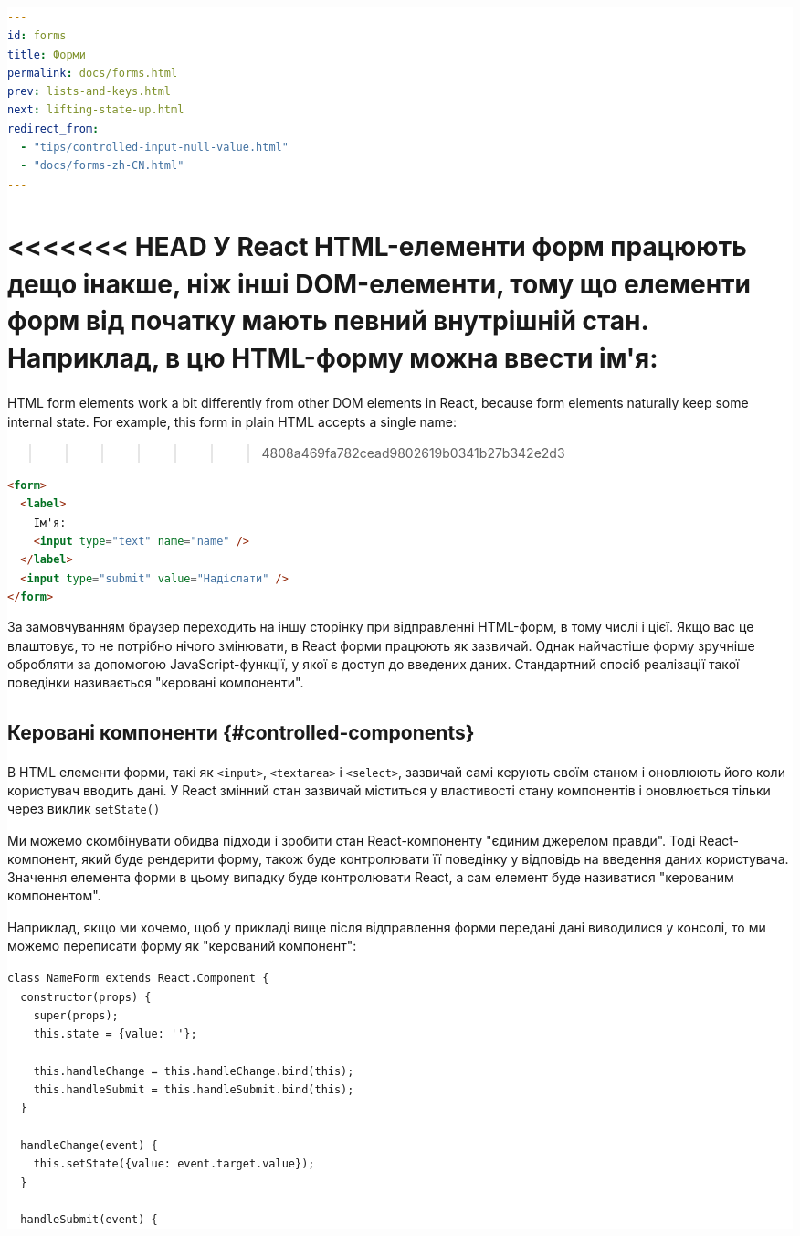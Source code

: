 ```yaml
---
id: forms
title: Форми
permalink: docs/forms.html
prev: lists-and-keys.html
next: lifting-state-up.html
redirect_from:
  - "tips/controlled-input-null-value.html"
  - "docs/forms-zh-CN.html"
---
```


<<<<<<< HEAD
У React HTML-елементи форм працюють дещо інакше, ніж інші DOM-елементи, тому що елементи форм від початку мають певний внутрішній стан. Наприклад, в цю HTML-форму можна ввести ім'я:
=======
HTML form elements work a bit differently from other DOM elements in React, because form elements naturally keep some internal state. For example, this form in plain HTML accepts a single name:
>>>>>>> 4808a469fa782cead9802619b0341b27b342e2d3

```html
<form>
  <label>
    Ім'я:
    <input type="text" name="name" />
  </label>
  <input type="submit" value="Надіслати" />
</form>
```

За замовчуванням браузер переходить на іншу сторінку при відправленні HTML-форм, в тому числі і цієї. Якщо вас це влаштовує, то не потрібно нічого змінювати, в React форми працюють як зазвичай. Однак найчастіше форму зручніше обробляти за допомогою JavaScript-функції, у якої є доступ до введених даних. Стандартний спосіб реалізації такої поведінки називається "керовані компоненти".

## Керовані компоненти {#controlled-components}

В HTML елементи форми, такі як `<input>`, `<textarea>` і `<select>`, зазвичай самі керують своїм станом і оновлюють його коли користувач вводить дані. У React змінний стан зазвичай міститься у властивості стану компонентів і оновлюється тільки через виклик [`setState()`](/docs/react-component.html#setstate)

Ми можемо скомбінувати обидва підходи і зробити стан React-компоненту "єдиним джерелом правди". Тоді React-компонент, який буде рендерити форму, також буде контролювати її поведінку у відповідь на введення даних користувача. Значення елемента форми в цьому випадку буде контролювати React, а сам елемент буде називатися "керованим компонентом".

Наприклад, якщо ми хочемо, щоб у прикладі вище після відправлення форми передані дані виводилися у консолі, то ми можемо переписати форму як "керований компонент":

```javascript{4,10-12,21,24}
class NameForm extends React.Component {
  constructor(props) {
    super(props);
    this.state = {value: ''};

    this.handleChange = this.handleChange.bind(this);
    this.handleSubmit = this.handleSubmit.bind(this);
  }

  handleChange(event) {
    this.setState({value: event.target.value});
  }

  handleSubmit(event) {
```